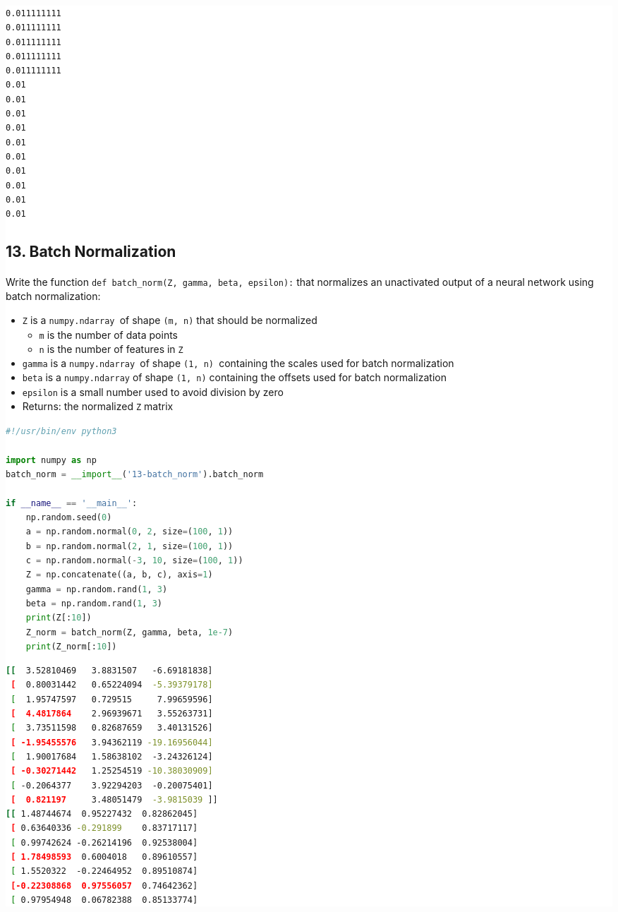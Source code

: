 ```bash
0.011111111
0.011111111
0.011111111
0.011111111
0.011111111
0.01
0.01
0.01
0.01
0.01
0.01
0.01
0.01
0.01
0.01
```
## 13. Batch Normalization 
Write the function `def batch_norm(Z, gamma, beta, epsilon):` that normalizes an unactivated output of a neural network using batch normalization:
* `Z` is a `numpy.ndarray `of shape `(m, n)` that should be normalized
    * `m` is the number of data points
    * `n` is the number of features in `Z`
* `gamma` is a `numpy.ndarray `of shape `(1, n) `containing the scales used for batch normalization
* `beta` is a `numpy.ndarray` of shape `(1, n)` containing the offsets used for batch normalization
* `epsilon` is a small number used to avoid division by zero
* Returns: the normalized `Z` matrix
```python
#!/usr/bin/env python3

import numpy as np
batch_norm = __import__('13-batch_norm').batch_norm

if __name__ == '__main__':
    np.random.seed(0)
    a = np.random.normal(0, 2, size=(100, 1))
    b = np.random.normal(2, 1, size=(100, 1))
    c = np.random.normal(-3, 10, size=(100, 1))
    Z = np.concatenate((a, b, c), axis=1)
    gamma = np.random.rand(1, 3)
    beta = np.random.rand(1, 3)
    print(Z[:10])
    Z_norm = batch_norm(Z, gamma, beta, 1e-7)
    print(Z_norm[:10])
```
```bash
[[  3.52810469   3.8831507   -6.69181838]
 [  0.80031442   0.65224094  -5.39379178]
 [  1.95747597   0.729515     7.99659596]
 [  4.4817864    2.96939671   3.55263731]
 [  3.73511598   0.82687659   3.40131526]
 [ -1.95455576   3.94362119 -19.16956044]
 [  1.90017684   1.58638102  -3.24326124]
 [ -0.30271442   1.25254519 -10.38030909]
 [ -0.2064377    3.92294203  -0.20075401]
 [  0.821197     3.48051479  -3.9815039 ]]
[[ 1.48744674  0.95227432  0.82862045]
 [ 0.63640336 -0.291899    0.83717117]
 [ 0.99742624 -0.26214196  0.92538004]
 [ 1.78498593  0.6004018   0.89610557]
 [ 1.5520322  -0.22464952  0.89510874]
 [-0.22308868  0.97556057  0.74642362]
 [ 0.97954948  0.06782388  0.85133774]
```